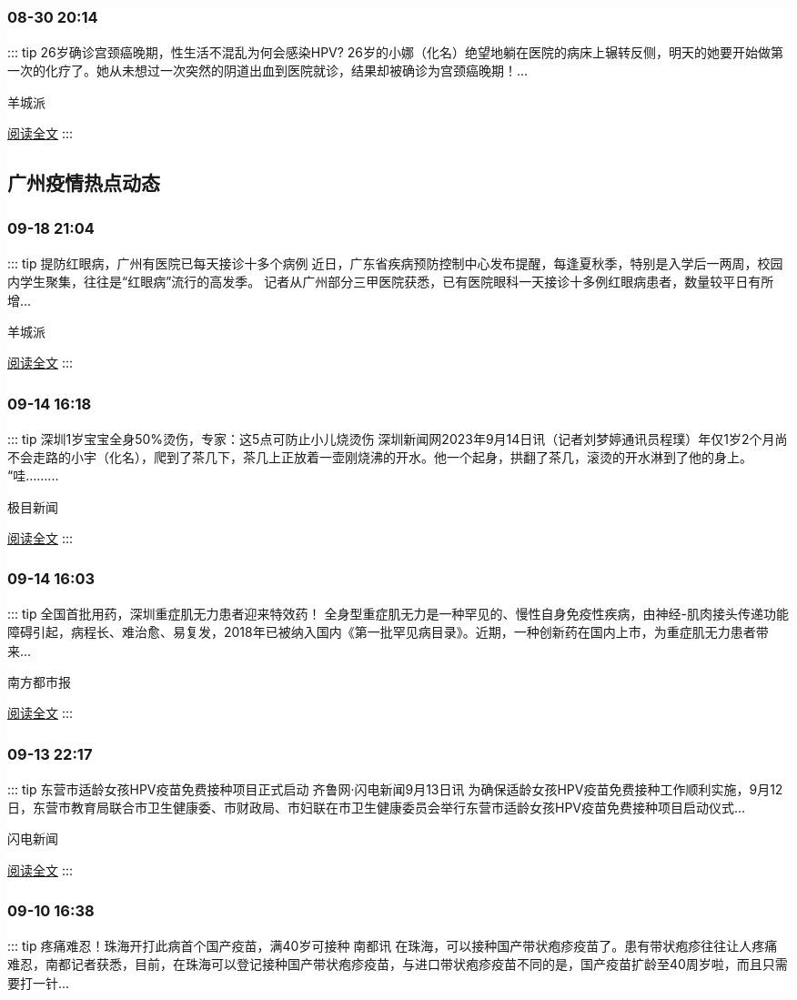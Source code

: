 ### 08-30 20:14
::: tip 26岁确诊宫颈癌晚期，性生活不混乱为何会感染HPV?
26岁的小娜（化名）绝望地躺在医院的病床上辗转反侧，明天的她要开始做第一次的化疗了。她从未想过一次突然的阴道出血到医院就诊，结果却被确诊为宫颈癌晚期！...

羊城派

[阅读全文](https://view.inews.qq.com/a/20230830A08XVV00?uid=100188415180&chlid=news_news_antip#)
:::


## 广州疫情热点动态

  
### 09-18 21:04
::: tip 提防红眼病，广州有医院已每天接诊十多个病例
近日，广东省疾病预防控制中心发布提醒，每逢夏秋季，特别是入学后一两周，校园内学生聚集，往往是“红眼病”流行的高发季。
记者从广州部分三甲医院获悉，已有医院眼科一天接诊十多例红眼病患者，数量较平日有所增...

羊城派

[阅读全文](https://view.inews.qq.com/a/20230918A09SEA00?uid=100188415180&chlid=news_news_antip#)
:::

### 09-14 16:18
::: tip 深圳1岁宝宝全身50%烫伤，专家：这5点可防止小儿烧烫伤
深圳新闻网2023年9月14日讯（记者刘梦婷通讯员程璞）年仅1岁2个月尚不会走路的小宇（化名），爬到了茶几下，茶几上正放着一壶刚烧沸的开水。他一个起身，拱翻了茶几，滚烫的开水淋到了他的身上。
“哇……...

极目新闻

[阅读全文](https://view.inews.qq.com/a/20230914A06WJD00?uid=100188415180&chlid=news_news_antip#)
:::

### 09-14 16:03
::: tip 全国首批用药，深圳重症肌无力患者迎来特效药！
全身型重症肌无力是一种罕见的、慢性自身免疫性疾病，由神经-肌肉接头传递功能障碍引起，病程长、难治愈、易复发，2018年已被纳入国内《第一批罕见病目录》。近期，一种创新药在国内上市，为重症肌无力患者带来...

南方都市报

[阅读全文](https://view.inews.qq.com/a/20230914A06OVE00?&chlid=mine_subscribe&uid=100188415180#)
:::

### 09-13 22:17
::: tip 东营市适龄女孩HPV疫苗免费接种项目正式启动
齐鲁网·闪电新闻9月13日讯 为确保适龄女孩HPV疫苗免费接种工作顺利实施，9月12日，东营市教育局联合市卫生健康委、市财政局、市妇联在市卫生健康委员会举行东营市适龄女孩HPV疫苗免费接种项目启动仪式...

闪电新闻

[阅读全文](https://view.inews.qq.com/a/20230913A0ARGG00?uid=100188415180&chlid=news_news_antip#)
:::

### 09-10 16:38
::: tip 疼痛难忍！珠海开打此病首个国产疫苗，满40岁可接种
南都讯 在珠海，可以接种国产带状疱疹疫苗了。患有带状疱疹往往让人疼痛难忍，南都记者获悉，目前，在珠海可以登记接种国产带状疱疹疫苗，与进口带状疱疹疫苗不同的是，国产疫苗扩龄至40周岁啦，而且只需要打一针...
